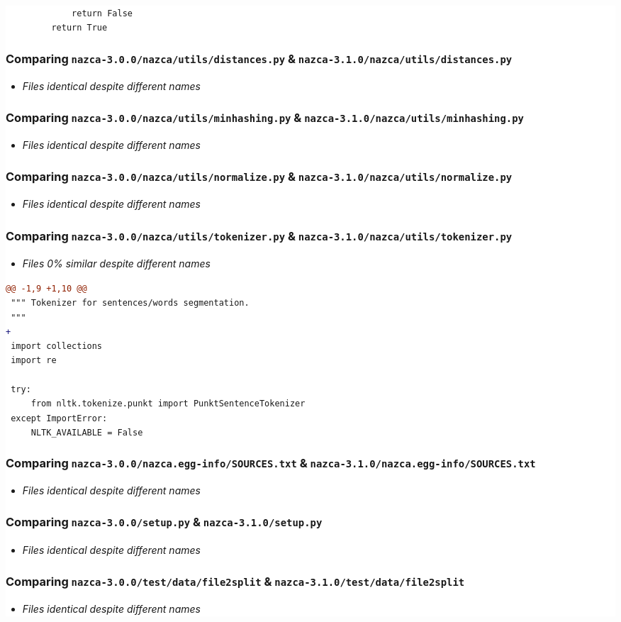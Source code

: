 ```diff
             return False
         return True
```

### Comparing `nazca-3.0.0/nazca/utils/distances.py` & `nazca-3.1.0/nazca/utils/distances.py`

 * *Files identical despite different names*

### Comparing `nazca-3.0.0/nazca/utils/minhashing.py` & `nazca-3.1.0/nazca/utils/minhashing.py`

 * *Files identical despite different names*

### Comparing `nazca-3.0.0/nazca/utils/normalize.py` & `nazca-3.1.0/nazca/utils/normalize.py`

 * *Files identical despite different names*

### Comparing `nazca-3.0.0/nazca/utils/tokenizer.py` & `nazca-3.1.0/nazca/utils/tokenizer.py`

 * *Files 0% similar despite different names*

```diff
@@ -1,9 +1,10 @@
 """ Tokenizer for sentences/words segmentation.
 """
+
 import collections
 import re
 
 try:
     from nltk.tokenize.punkt import PunktSentenceTokenizer
 except ImportError:
     NLTK_AVAILABLE = False
```

### Comparing `nazca-3.0.0/nazca.egg-info/SOURCES.txt` & `nazca-3.1.0/nazca.egg-info/SOURCES.txt`

 * *Files identical despite different names*

### Comparing `nazca-3.0.0/setup.py` & `nazca-3.1.0/setup.py`

 * *Files identical despite different names*

### Comparing `nazca-3.0.0/test/data/file2split` & `nazca-3.1.0/test/data/file2split`

 * *Files identical despite different names*
